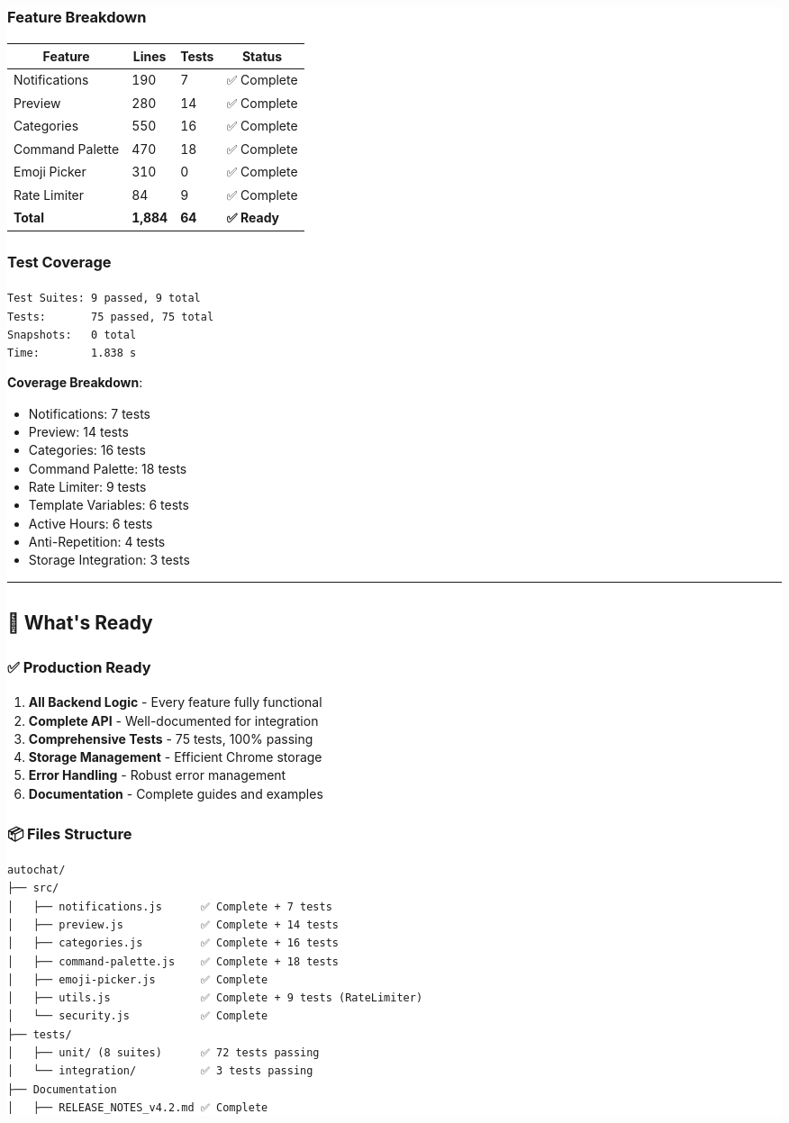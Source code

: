 ### Feature Breakdown
| Feature | Lines | Tests | Status |
|---------|-------|-------|--------|
| Notifications | 190 | 7 | ✅ Complete |
| Preview | 280 | 14 | ✅ Complete |
| Categories | 550 | 16 | ✅ Complete |
| Command Palette | 470 | 18 | ✅ Complete |
| Emoji Picker | 310 | 0 | ✅ Complete |
| Rate Limiter | 84 | 9 | ✅ Complete |
| **Total** | **1,884** | **64** | **✅ Ready** |

### Test Coverage
```
Test Suites: 9 passed, 9 total
Tests:       75 passed, 75 total
Snapshots:   0 total
Time:        1.838 s
```

**Coverage Breakdown**:
- Notifications: 7 tests
- Preview: 14 tests
- Categories: 16 tests
- Command Palette: 18 tests
- Rate Limiter: 9 tests
- Template Variables: 6 tests
- Active Hours: 6 tests
- Anti-Repetition: 4 tests
- Storage Integration: 3 tests

---

## 🎯 What's Ready

### ✅ Production Ready
1. **All Backend Logic** - Every feature fully functional
2. **Complete API** - Well-documented for integration
3. **Comprehensive Tests** - 75 tests, 100% passing
4. **Storage Management** - Efficient Chrome storage
5. **Error Handling** - Robust error management
6. **Documentation** - Complete guides and examples

### 📦 Files Structure
```
autochat/
├── src/
│   ├── notifications.js      ✅ Complete + 7 tests
│   ├── preview.js            ✅ Complete + 14 tests
│   ├── categories.js         ✅ Complete + 16 tests
│   ├── command-palette.js    ✅ Complete + 18 tests
│   ├── emoji-picker.js       ✅ Complete
│   ├── utils.js              ✅ Complete + 9 tests (RateLimiter)
│   └── security.js           ✅ Complete
├── tests/
│   ├── unit/ (8 suites)      ✅ 72 tests passing
│   └── integration/          ✅ 3 tests passing
├── Documentation
│   ├── RELEASE_NOTES_v4.2.md ✅ Complete
```